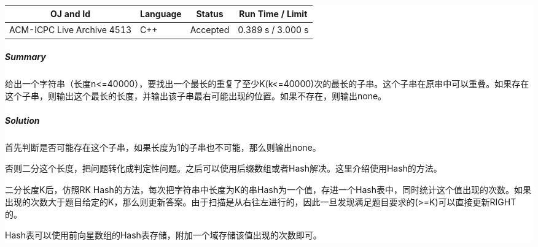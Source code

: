 
OJ and Id							| Language	| Status        | Run Time / Limit            |
-----------------------				| --------	| ------------- | -------------               |
ACM-ICPC Live Archive 4513			| C++		| Accepted		| 0.389 s / 3.000 s			  |


##### Summary
给出一个字符串（长度n<=40000），要找出一个最长的重复了至少K(k<=40000)次的最长的子串。这个子串在原串中可以重叠。如果存在这个子串，则输出这个最长的长度，并输出该子串最右可能出现的位置。如果不存在，则输出none。
##### Solution

首先判断是否可能存在这个子串，如果长度为1的子串也不可能，那么则输出none。

否则二分这个长度，把问题转化成判定性问题。之后可以使用后缀数组或者Hash解决。这里介绍使用Hash的方法。

二分长度K后，仿照RK Hash的方法，每次把字符串中长度为K的串Hash为一个值，存进一个Hash表中，同时统计这个值出现的次数。如果出现的次数大于题目给定的K，那么则更新答案。由于扫描是从右往左进行的，因此一旦发现满足题目要求的(>=K)可以直接更新RIGHT的。

Hash表可以使用前向星数组的Hash表存储，附加一个域存储该值出现的次数即可。




